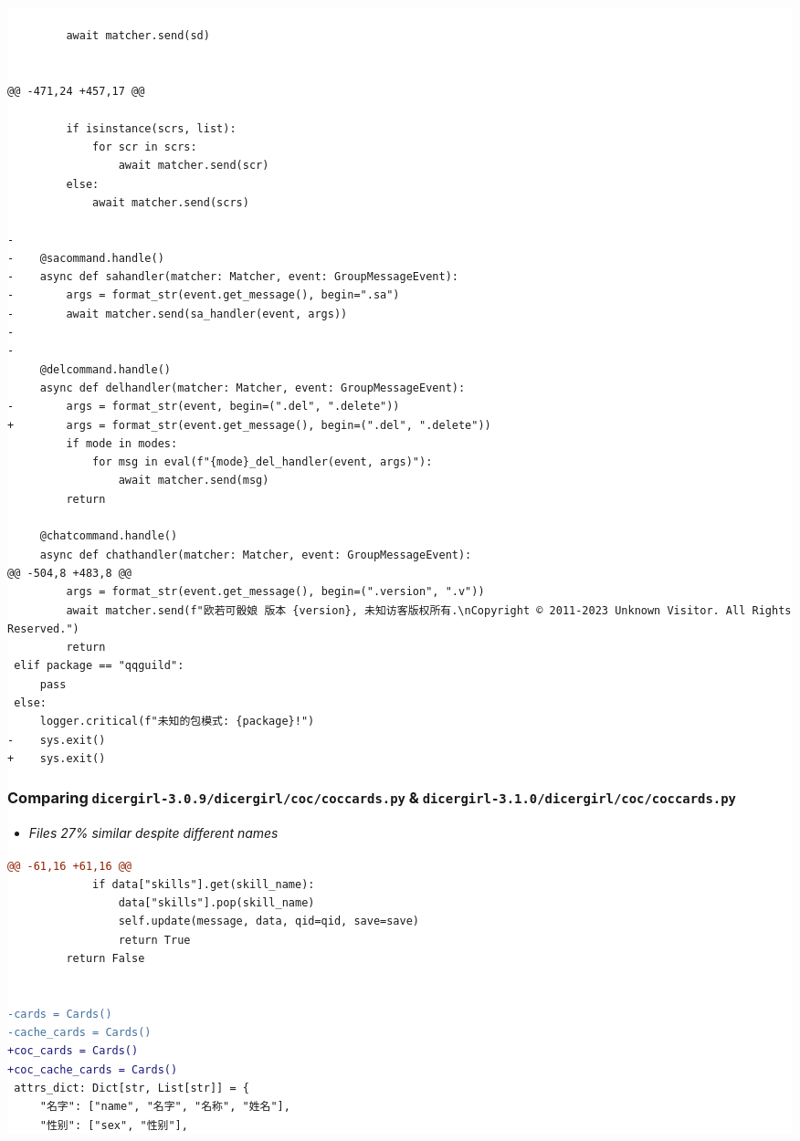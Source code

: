 ```
 
         await matcher.send(sd)
 
 
@@ -471,24 +457,17 @@
 
         if isinstance(scrs, list):
             for scr in scrs:
                 await matcher.send(scr)
         else:
             await matcher.send(scrs)
 
-
-    @sacommand.handle()
-    async def sahandler(matcher: Matcher, event: GroupMessageEvent):
-        args = format_str(event.get_message(), begin=".sa")
-        await matcher.send(sa_handler(event, args))
-
-
     @delcommand.handle()
     async def delhandler(matcher: Matcher, event: GroupMessageEvent):
-        args = format_str(event, begin=(".del", ".delete"))
+        args = format_str(event.get_message(), begin=(".del", ".delete"))
         if mode in modes:
             for msg in eval(f"{mode}_del_handler(event, args)"):
                 await matcher.send(msg)
         return
 
     @chatcommand.handle()
     async def chathandler(matcher: Matcher, event: GroupMessageEvent):
@@ -504,8 +483,8 @@
         args = format_str(event.get_message(), begin=(".version", ".v"))
         await matcher.send(f"欧若可骰娘 版本 {version}, 未知访客版权所有.\nCopyright © 2011-2023 Unknown Visitor. All Rights Reserved.")
         return
 elif package == "qqguild":
     pass
 else:
     logger.critical(f"未知的包模式: {package}!")
-    sys.exit()
+    sys.exit()
```

### Comparing `dicergirl-3.0.9/dicergirl/coc/coccards.py` & `dicergirl-3.1.0/dicergirl/coc/coccards.py`

 * *Files 27% similar despite different names*

```diff
@@ -61,16 +61,16 @@
             if data["skills"].get(skill_name):
                 data["skills"].pop(skill_name)
                 self.update(message, data, qid=qid, save=save)
                 return True
         return False
 
 
-cards = Cards()
-cache_cards = Cards()
+coc_cards = Cards()
+coc_cache_cards = Cards()
 attrs_dict: Dict[str, List[str]] = {
     "名字": ["name", "名字", "名称", "姓名"],
     "性别": ["sex", "性别"],
```